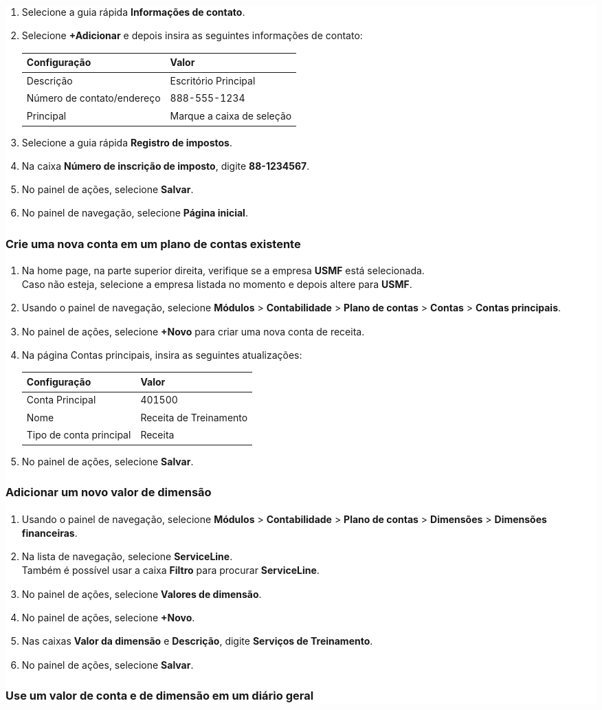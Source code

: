 1. Selecione a guia rápida **Informações de contato**.

1. Selecione **+Adicionar** e depois insira as seguintes informações de contato:

    | **Configuração**| **Valor**|
    | :--- | :--- |
    | Descrição| Escritório Principal|
    | Número de contato/endereço| 888-555-1234|
    | Principal| Marque a caixa de seleção |

1. Selecione a guia rápida **Registro de impostos**.

1. Na caixa **Número de inscrição de imposto**, digite **88-1234567**.

1. No painel de ações, selecione **Salvar**.

1. No painel de navegação, selecione **Página inicial**.

### Crie uma nova conta em um plano de contas existente

1. Na home page, na parte superior direita, verifique se a empresa **USMF** está selecionada.  
    Caso não esteja, selecione a empresa listada no momento e depois altere para **USMF**.

1. Usando o painel de navegação, selecione **Módulos** > **Contabilidade** > **Plano de contas** > **Contas** > **Contas principais**.

1. No painel de ações, selecione **+Novo** para criar uma nova conta de receita.

1. Na página Contas principais, insira as seguintes atualizações:

    | **Configuração**| **Valor**|
    | :--- | :--- |
    | Conta Principal| 401500|
    | Nome| Receita de Treinamento|
    | Tipo de conta principal| Receita |

1. No painel de ações, selecione **Salvar**.

### Adicionar um novo valor de dimensão

1. Usando o painel de navegação, selecione **Módulos** > **Contabilidade** > **Plano de contas** > **Dimensões** > **Dimensões financeiras**.

1. Na lista de navegação, selecione **ServiceLine**.  
    Também é possível usar a caixa **Filtro** para procurar **ServiceLine**.

1. No painel de ações, selecione **Valores de dimensão**.

1. No painel de ações, selecione **+Novo**.

1. Nas caixas **Valor da dimensão** e **Descrição**, digite **Serviços de Treinamento**.

1. No painel de ações, selecione **Salvar**.

### Use um valor de conta e de dimensão em um diário geral
